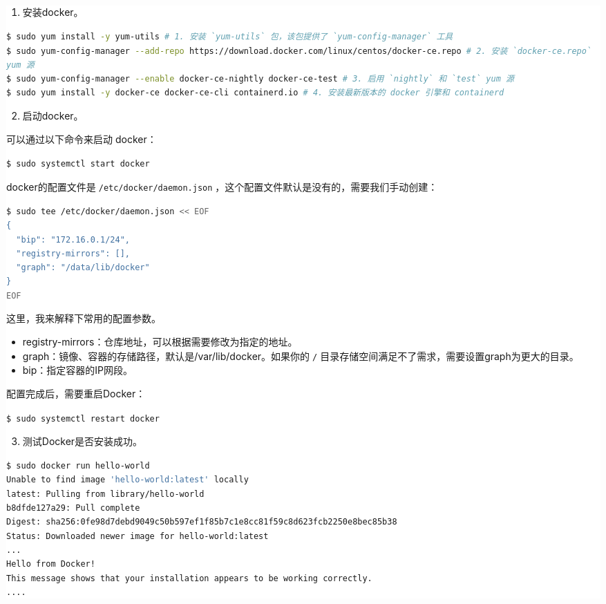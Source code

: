 1. 安装docker。

```bash
$ sudo yum install -y yum-utils # 1. 安装 `yum-utils` 包，该包提供了 `yum-config-manager` 工具
$ sudo yum-config-manager --add-repo https://download.docker.com/linux/centos/docker-ce.repo # 2. 安装 `docker-ce.repo` yum 源
$ sudo yum-config-manager --enable docker-ce-nightly docker-ce-test # 3. 启用 `nightly` 和 `test` yum 源
$ sudo yum install -y docker-ce docker-ce-cli containerd.io # 4. 安装最新版本的 docker 引擎和 containerd

```

2. 启动docker。

可以通过以下命令来启动 docker：

```bash
$ sudo systemctl start docker

```

docker的配置文件是 `/etc/docker/daemon.json` ，这个配置文件默认是没有的，需要我们手动创建：

```bash
$ sudo tee /etc/docker/daemon.json << EOF
{
  "bip": "172.16.0.1/24",
  "registry-mirrors": [],
  "graph": "/data/lib/docker"
}
EOF

```

这里，我来解释下常用的配置参数。

- registry-mirrors：仓库地址，可以根据需要修改为指定的地址。
- graph：镜像、容器的存储路径，默认是/var/lib/docker。如果你的 `/` 目录存储空间满足不了需求，需要设置graph为更大的目录。
- bip：指定容器的IP网段。

配置完成后，需要重启Docker：

```bash
$ sudo systemctl restart docker

```

3. 测试Docker是否安装成功。

```bash
$ sudo docker run hello-world
Unable to find image 'hello-world:latest' locally
latest: Pulling from library/hello-world
b8dfde127a29: Pull complete
Digest: sha256:0fe98d7debd9049c50b597ef1f85b7c1e8cc81f59c8d623fcb2250e8bec85b38
Status: Downloaded newer image for hello-world:latest
...
Hello from Docker!
This message shows that your installation appears to be working correctly.
....

```
